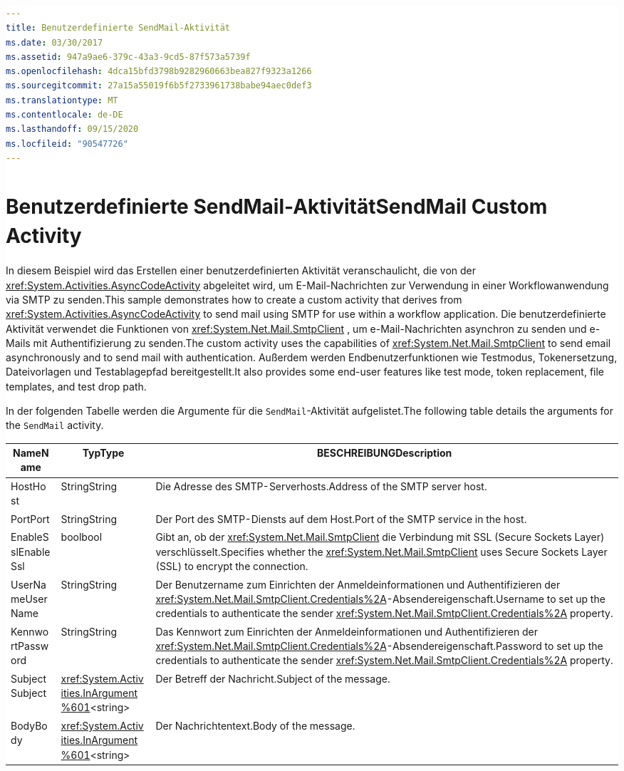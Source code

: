 ```yaml
---
title: Benutzerdefinierte SendMail-Aktivität
ms.date: 03/30/2017
ms.assetid: 947a9ae6-379c-43a3-9cd5-87f573a5739f
ms.openlocfilehash: 4dca15bfd3798b9282960663bea827f9323a1266
ms.sourcegitcommit: 27a15a55019f6b5f2733961738babe94aec0def3
ms.translationtype: MT
ms.contentlocale: de-DE
ms.lasthandoff: 09/15/2020
ms.locfileid: "90547726"
---
```

# <a name="sendmail-custom-activity"></a><span data-ttu-id="a545e-102">Benutzerdefinierte SendMail-Aktivität</span><span class="sxs-lookup"><span data-stu-id="a545e-102">SendMail Custom Activity</span></span>
<span data-ttu-id="a545e-103">In diesem Beispiel wird das Erstellen einer benutzerdefinierten Aktivität veranschaulicht, die von der <xref:System.Activities.AsyncCodeActivity> abgeleitet wird, um E-Mail-Nachrichten zur Verwendung in einer Workflowanwendung via SMTP zu senden.</span><span class="sxs-lookup"><span data-stu-id="a545e-103">This sample demonstrates how to create a custom activity that derives from <xref:System.Activities.AsyncCodeActivity> to send mail using SMTP for use within a workflow application.</span></span> <span data-ttu-id="a545e-104">Die benutzerdefinierte Aktivität verwendet die Funktionen von <xref:System.Net.Mail.SmtpClient> , um e-Mail-Nachrichten asynchron zu senden und e-Mails mit Authentifizierung zu senden.</span><span class="sxs-lookup"><span data-stu-id="a545e-104">The custom activity uses the capabilities of <xref:System.Net.Mail.SmtpClient> to send email asynchronously and to send mail with authentication.</span></span> <span data-ttu-id="a545e-105">Außerdem werden Endbenutzerfunktionen wie Testmodus, Tokenersetzung, Dateivorlagen und Testablagepfad bereitgestellt.</span><span class="sxs-lookup"><span data-stu-id="a545e-105">It also provides some end-user features like test mode, token replacement, file templates, and test drop path.</span></span>  
  
 <span data-ttu-id="a545e-106">In der folgenden Tabelle werden die Argumente für die `SendMail`-Aktivität aufgelistet.</span><span class="sxs-lookup"><span data-stu-id="a545e-106">The following table details the arguments for the `SendMail` activity.</span></span>  
  
|<span data-ttu-id="a545e-107">Name</span><span class="sxs-lookup"><span data-stu-id="a545e-107">Name</span></span>|<span data-ttu-id="a545e-108">Typ</span><span class="sxs-lookup"><span data-stu-id="a545e-108">Type</span></span>|<span data-ttu-id="a545e-109">BESCHREIBUNG</span><span class="sxs-lookup"><span data-stu-id="a545e-109">Description</span></span>|  
|-|-|-|  
|<span data-ttu-id="a545e-110">Host</span><span class="sxs-lookup"><span data-stu-id="a545e-110">Host</span></span>|<span data-ttu-id="a545e-111">String</span><span class="sxs-lookup"><span data-stu-id="a545e-111">String</span></span>|<span data-ttu-id="a545e-112">Die Adresse des SMTP-Serverhosts.</span><span class="sxs-lookup"><span data-stu-id="a545e-112">Address of the SMTP server host.</span></span>|  
|<span data-ttu-id="a545e-113">Port</span><span class="sxs-lookup"><span data-stu-id="a545e-113">Port</span></span>|<span data-ttu-id="a545e-114">String</span><span class="sxs-lookup"><span data-stu-id="a545e-114">String</span></span>|<span data-ttu-id="a545e-115">Der Port des SMTP-Diensts auf dem Host.</span><span class="sxs-lookup"><span data-stu-id="a545e-115">Port of the SMTP service in the host.</span></span>|  
|<span data-ttu-id="a545e-116">EnableSsl</span><span class="sxs-lookup"><span data-stu-id="a545e-116">EnableSsl</span></span>|<span data-ttu-id="a545e-117">bool</span><span class="sxs-lookup"><span data-stu-id="a545e-117">bool</span></span>|<span data-ttu-id="a545e-118">Gibt an, ob der <xref:System.Net.Mail.SmtpClient> die Verbindung mit SSL (Secure Sockets Layer) verschlüsselt.</span><span class="sxs-lookup"><span data-stu-id="a545e-118">Specifies whether the <xref:System.Net.Mail.SmtpClient> uses Secure Sockets Layer (SSL) to encrypt the connection.</span></span>|  
|<span data-ttu-id="a545e-119">UserName</span><span class="sxs-lookup"><span data-stu-id="a545e-119">UserName</span></span>|<span data-ttu-id="a545e-120">String</span><span class="sxs-lookup"><span data-stu-id="a545e-120">String</span></span>|<span data-ttu-id="a545e-121">Der Benutzername zum Einrichten der Anmeldeinformationen und Authentifizieren der <xref:System.Net.Mail.SmtpClient.Credentials%2A>-Absendereigenschaft.</span><span class="sxs-lookup"><span data-stu-id="a545e-121">Username to set up the credentials to authenticate the sender <xref:System.Net.Mail.SmtpClient.Credentials%2A> property.</span></span>|  
|<span data-ttu-id="a545e-122">Kennwort</span><span class="sxs-lookup"><span data-stu-id="a545e-122">Password</span></span>|<span data-ttu-id="a545e-123">String</span><span class="sxs-lookup"><span data-stu-id="a545e-123">String</span></span>|<span data-ttu-id="a545e-124">Das Kennwort zum Einrichten der Anmeldeinformationen und Authentifizieren der <xref:System.Net.Mail.SmtpClient.Credentials%2A>-Absendereigenschaft.</span><span class="sxs-lookup"><span data-stu-id="a545e-124">Password to set up the credentials to authenticate the sender <xref:System.Net.Mail.SmtpClient.Credentials%2A> property.</span></span>|  
|<span data-ttu-id="a545e-125">Subject</span><span class="sxs-lookup"><span data-stu-id="a545e-125">Subject</span></span>|<xref:System.Activities.InArgument%601>\<string>|<span data-ttu-id="a545e-126">Der Betreff der Nachricht.</span><span class="sxs-lookup"><span data-stu-id="a545e-126">Subject of the message.</span></span>|  
|<span data-ttu-id="a545e-127">Body</span><span class="sxs-lookup"><span data-stu-id="a545e-127">Body</span></span>|<xref:System.Activities.InArgument%601>\<string>|<span data-ttu-id="a545e-128">Der Nachrichtentext.</span><span class="sxs-lookup"><span data-stu-id="a545e-128">Body of the message.</span></span>|  